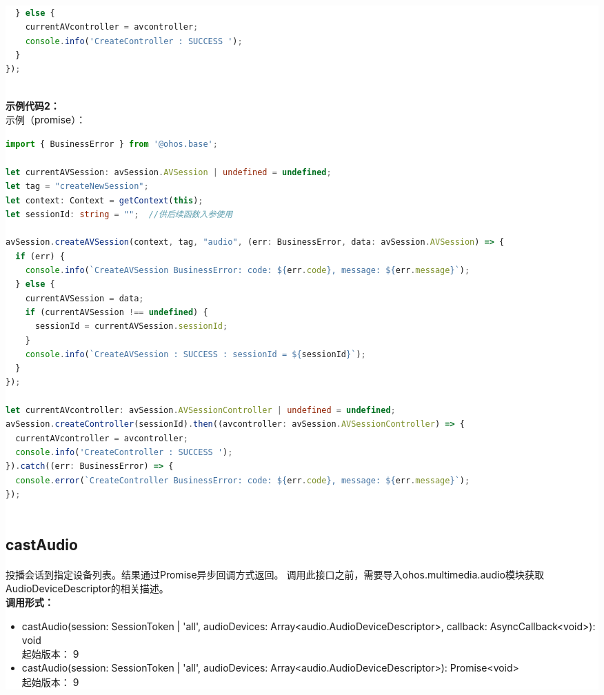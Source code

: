 ```ts    
  } else {  
    currentAVcontroller = avcontroller;  
    console.info('CreateController : SUCCESS ');  
  }  
});  
    
```    
  
    
 **示例代码2：**   
示例（promise）：  
```ts    
import { BusinessError } from '@ohos.base';  
  
let currentAVSession: avSession.AVSession | undefined = undefined;  
let tag = "createNewSession";  
let context: Context = getContext(this);  
let sessionId: string = "";  //供后续函数入参使用  
  
avSession.createAVSession(context, tag, "audio", (err: BusinessError, data: avSession.AVSession) => {  
  if (err) {  
    console.info(`CreateAVSession BusinessError: code: ${err.code}, message: ${err.message}`);  
  } else {  
    currentAVSession = data;  
    if (currentAVSession !== undefined) {  
      sessionId = currentAVSession.sessionId;  
    }  
    console.info(`CreateAVSession : SUCCESS : sessionId = ${sessionId}`);  
  }  
});  
  
let currentAVcontroller: avSession.AVSessionController | undefined = undefined;  
avSession.createController(sessionId).then((avcontroller: avSession.AVSessionController) => {  
  currentAVcontroller = avcontroller;  
  console.info('CreateController : SUCCESS ');  
}).catch((err: BusinessError) => {  
  console.error(`CreateController BusinessError: code: ${err.code}, message: ${err.message}`);  
});  
    
```    
  
    
## castAudio    
投播会话到指定设备列表。结果通过Promise异步回调方式返回。  调用此接口之前，需要导入ohos.multimedia.audio模块获取AudioDeviceDescriptor的相关描述。  
 **调用形式：**     
    
- castAudio(session: SessionToken | 'all', audioDevices: Array\<audio.AudioDeviceDescriptor>, callback: AsyncCallback\<void>): void    
起始版本： 9    
- castAudio(session: SessionToken | 'all', audioDevices: Array\<audio.AudioDeviceDescriptor>): Promise\<void>    
起始版本： 9  
  